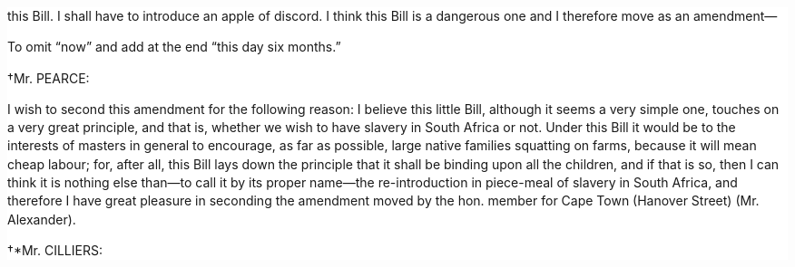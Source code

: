 this Bill. I shall have to introduce an apple of discord. I think this Bill is a dangerous one and I therefore move as an amendment&#x2014;</p>

<block name="quote">To omit &#x201C;now&#x201D; and add at the end &#x201C;this day six months.&#x201D;</block>

</speech>

<speech by="#pearce">

<from>&#x2020;Mr. <person refersTo="hansard_za">PEARCE</person>:</from>

<p>I wish to second this amendment for the following reason: I believe this little Bill, although it seems a very simple one, touches on a very great principle, and that is, whether we wish to have slavery in South Africa or not. Under this Bill it would be to the interests of masters in general to encourage, as far as possible, large native families squatting on farms, because it will mean cheap labour; for, after all, this Bill lays down the principle that it shall be binding upon all the children, and if that is so, then I can think it is nothing else than&#x2014;to call it by its proper name&#x2014;the re-introduction in piece-meal of slavery in South Africa, and therefore I have great pleasure in seconding the amendment moved by the hon. member for Cape Town (Hanover Street) (Mr. Alexander).</p>

</speech>

<speech by="#cilliers">

<from><span class="col_351-352" refersTo="page_0256"/>&#x2020;*Mr. <person refersTo="hansard_za">CILLIERS</person>:</from>
